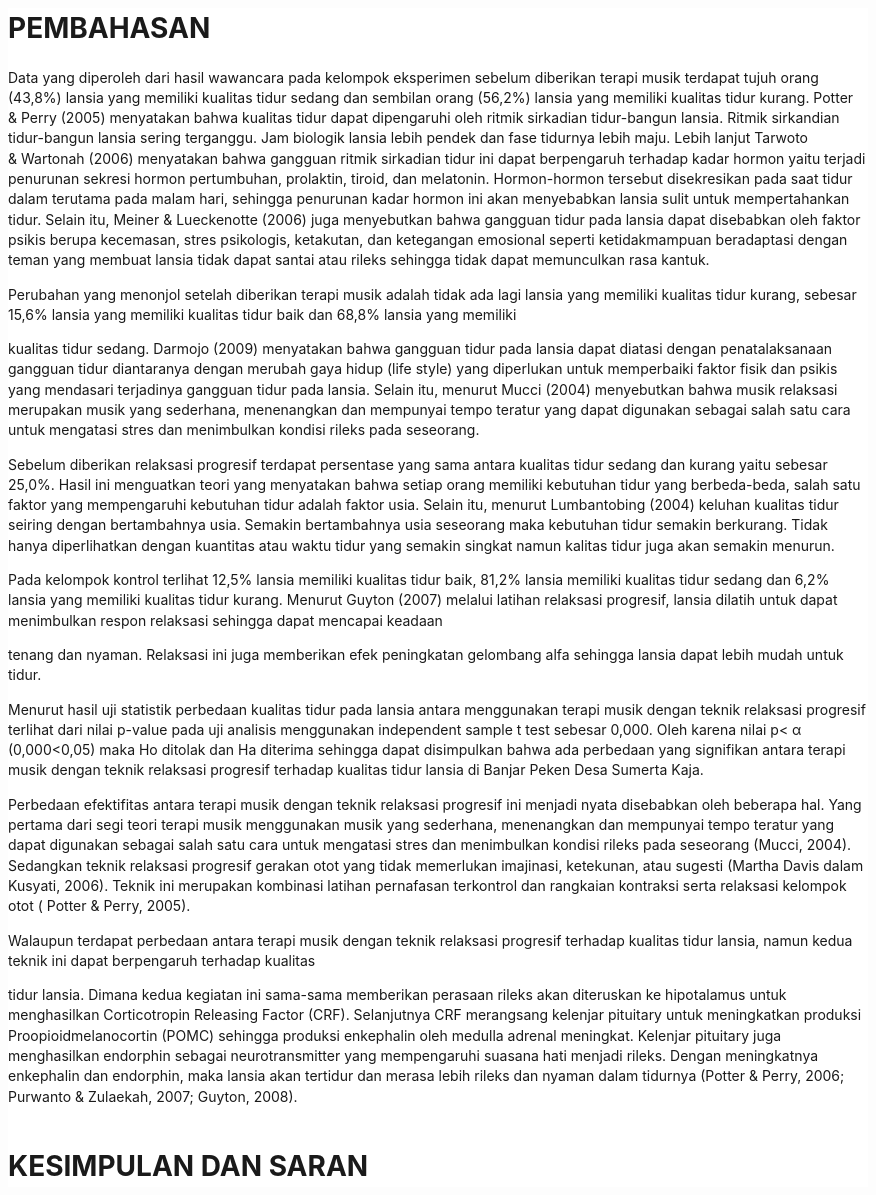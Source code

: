 <h1><a name="bookmark12"></a><span class="font0" style="font-weight:bold;"><a name="bookmark13"></a>PEMBAHASAN</span></h1>
<p><span class="font0">Data yang diperoleh dari hasil wawancara pada kelompok eksperimen sebelum diberikan terapi musik terdapat tujuh orang (43,8%) lansia yang memiliki kualitas tidur sedang dan sembilan orang (56,2%) lansia yang memiliki kualitas tidur kurang. Potter &amp;&nbsp;Perry (2005) menyatakan bahwa kualitas tidur dapat dipengaruhi oleh ritmik sirkadian tidur-bangun lansia. Ritmik sirkandian tidur-bangun lansia sering terganggu. Jam biologik lansia lebih pendek dan fase tidurnya lebih maju. Lebih lanjut Tarwoto &amp;&nbsp;Wartonah (2006) menyatakan bahwa gangguan ritmik sirkadian tidur ini dapat berpengaruh terhadap kadar hormon yaitu terjadi penurunan sekresi hormon pertumbuhan, prolaktin, tiroid, dan melatonin. Hormon-hormon tersebut disekresikan pada saat tidur dalam terutama pada malam hari, sehingga penurunan kadar hormon ini akan menyebabkan lansia sulit untuk mempertahankan tidur. Selain itu, Meiner &amp;&nbsp;Lueckenotte (2006) juga menyebutkan bahwa gangguan tidur pada lansia dapat disebabkan oleh faktor psikis berupa kecemasan, stres psikologis, ketakutan, dan ketegangan emosional seperti ketidakmampuan beradaptasi dengan teman yang membuat lansia tidak dapat santai atau rileks sehingga tidak dapat memunculkan rasa kantuk.</span></p>
<p><span class="font0">Perubahan yang menonjol setelah diberikan terapi musik adalah tidak ada lagi lansia yang memiliki kualitas tidur kurang, sebesar 15,6% lansia yang memiliki kualitas tidur baik dan 68,8% lansia yang memiliki</span></p>
<p><span class="font0">kualitas tidur sedang. Darmojo (2009) menyatakan bahwa gangguan tidur pada lansia dapat diatasi dengan penatalaksanaan gangguan tidur diantaranya dengan merubah gaya hidup (life style) yang diperlukan untuk memperbaiki faktor fisik dan psikis yang mendasari terjadinya gangguan tidur pada lansia. Selain itu, menurut Mucci (2004) menyebutkan bahwa musik relaksasi merupakan musik yang sederhana, menenangkan dan mempunyai tempo teratur yang dapat digunakan sebagai salah satu cara untuk mengatasi stres dan menimbulkan kondisi rileks pada seseorang.</span></p>
<p><span class="font0">Sebelum diberikan relaksasi progresif terdapat persentase yang sama antara kualitas tidur sedang dan kurang yaitu sebesar 25,0%. Hasil ini menguatkan teori yang menyatakan bahwa setiap orang memiliki kebutuhan tidur yang berbeda-beda, salah satu faktor yang mempengaruhi kebutuhan tidur adalah faktor usia. Selain itu, menurut Lumbantobing (2004) keluhan kualitas tidur seiring dengan bertambahnya usia. Semakin bertambahnya usia seseorang maka kebutuhan tidur semakin berkurang. Tidak hanya diperlihatkan dengan kuantitas atau waktu tidur yang semakin singkat namun kalitas tidur juga akan semakin menurun.</span></p>
<p><span class="font0">Pada kelompok kontrol terlihat 12,5% lansia memiliki kualitas tidur baik, 81,2% lansia memiliki kualitas tidur sedang dan 6,2% lansia yang memiliki kualitas tidur kurang. Menurut Guyton (2007) melalui latihan relaksasi progresif, lansia dilatih untuk dapat menimbulkan respon relaksasi sehingga dapat mencapai keadaan</span></p>
<p><span class="font0">tenang dan nyaman. Relaksasi ini juga memberikan efek peningkatan gelombang alfa sehingga lansia dapat lebih mudah untuk tidur.</span></p>
<p><span class="font0">Menurut hasil uji statistik perbedaan kualitas tidur pada lansia antara menggunakan terapi musik dengan teknik relaksasi progresif terlihat dari nilai p-value pada uji analisis menggunakan independent sample t test sebesar 0,000. Oleh karena nilai p&lt; α (0,000&lt;0,05) maka Ho ditolak dan Ha diterima sehingga dapat disimpulkan bahwa ada perbedaan yang signifikan antara terapi musik dengan teknik relaksasi progresif terhadap kualitas tidur lansia di Banjar Peken Desa Sumerta Kaja.</span></p>
<p><span class="font0">Perbedaan efektifitas antara terapi musik dengan teknik relaksasi progresif ini menjadi nyata disebabkan oleh beberapa hal. Yang pertama dari segi teori terapi musik menggunakan musik yang sederhana, menenangkan dan mempunyai tempo teratur yang dapat digunakan sebagai salah satu cara untuk mengatasi stres dan menimbulkan kondisi rileks pada seseorang (Mucci, 2004). Sedangkan teknik relaksasi progresif gerakan otot yang tidak memerlukan imajinasi, ketekunan, atau sugesti (Martha Davis dalam Kusyati, 2006). Teknik ini merupakan kombinasi latihan pernafasan terkontrol dan rangkaian kontraksi serta relaksasi kelompok otot ( Potter &amp;&nbsp;Perry, 2005).</span></p>
<p><span class="font0">Walaupun terdapat perbedaan antara terapi musik dengan teknik relaksasi progresif terhadap kualitas tidur lansia, namun kedua teknik ini dapat berpengaruh terhadap kualitas</span></p>
<p><span class="font0">tidur lansia. Dimana kedua kegiatan ini sama-sama memberikan perasaan rileks akan diteruskan ke hipotalamus untuk menghasilkan Corticotropin Releasing Factor (CRF). Selanjutnya CRF merangsang kelenjar pituitary untuk meningkatkan produksi Proopioidmelanocortin (POMC) sehingga produksi enkephalin oleh medulla adrenal meningkat. Kelenjar pituitary juga menghasilkan endorphin sebagai neurotransmitter yang mempengaruhi suasana hati menjadi rileks. Dengan meningkatnya enkephalin dan endorphin, maka lansia akan tertidur dan merasa lebih rileks dan nyaman dalam tidurnya (Potter &amp;&nbsp;Perry, 2006; Purwanto &amp;&nbsp;Zulaekah, 2007; Guyton, 2008).</span></p>
<h1><a name="bookmark14"></a><span class="font0" style="font-weight:bold;"><a name="bookmark15"></a>KESIMPULAN DAN SARAN</span></h1>